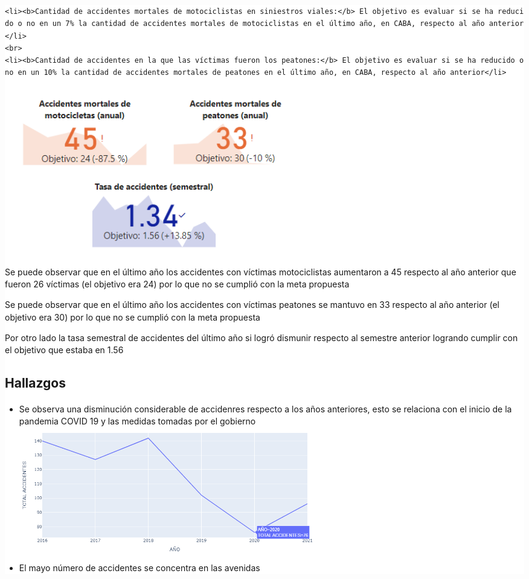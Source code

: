     <li><b>Cantidad de accidentes mortales de motociclistas en siniestros viales:</b> El objetivo es evaluar si se ha reducido o no en un 7% la cantidad de accidentes mortales de motociclistas en el último año, en CABA, respecto al año anterior</li>
    <br>
    <li><b>Cantidad de accidentes en la que las víctimas fueron los peatones:</b> El objetivo es evaluar si se ha reducido o no en un 10% la cantidad de accidentes mortales de peatones en el último año, en CABA, respecto al año anterior</li>
</ul>
<img src="src/kpis.png" width=500px">
<p>Se puede observar que en el último año los accidentes con víctimas motociclistas aumentaron a 45 respecto al año anterior que fueron 26 víctimas (el objetivo era 24) por lo que no se cumplió con la meta propuesta</p>
<p>Se puede observar que en el último año los accidentes con víctimas peatones se mantuvo en 33 respecto al año anterior (el objetivo era 30) por lo que no se cumplió con la meta propuesta</p>
<p>Por otro lado la tasa semestral de accidentes del último año si logró dismunir respecto al semestre anterior logrando cumplir con el objetivo que estaba en 1.56</p>
<h2>Hallazgos</h2>
<ul>
    <li>Se observa una disminución  considerable de accidenres respecto a los años anteriores, esto se relaciona con el inicio de la pandemia COVID 19 y las medidas tomadas por el gobierno</li>
    <img src="src/bar_total_aciidentes.png" width=500px">
    <li>El mayo número de accidentes se concentra en las avenidas</li>